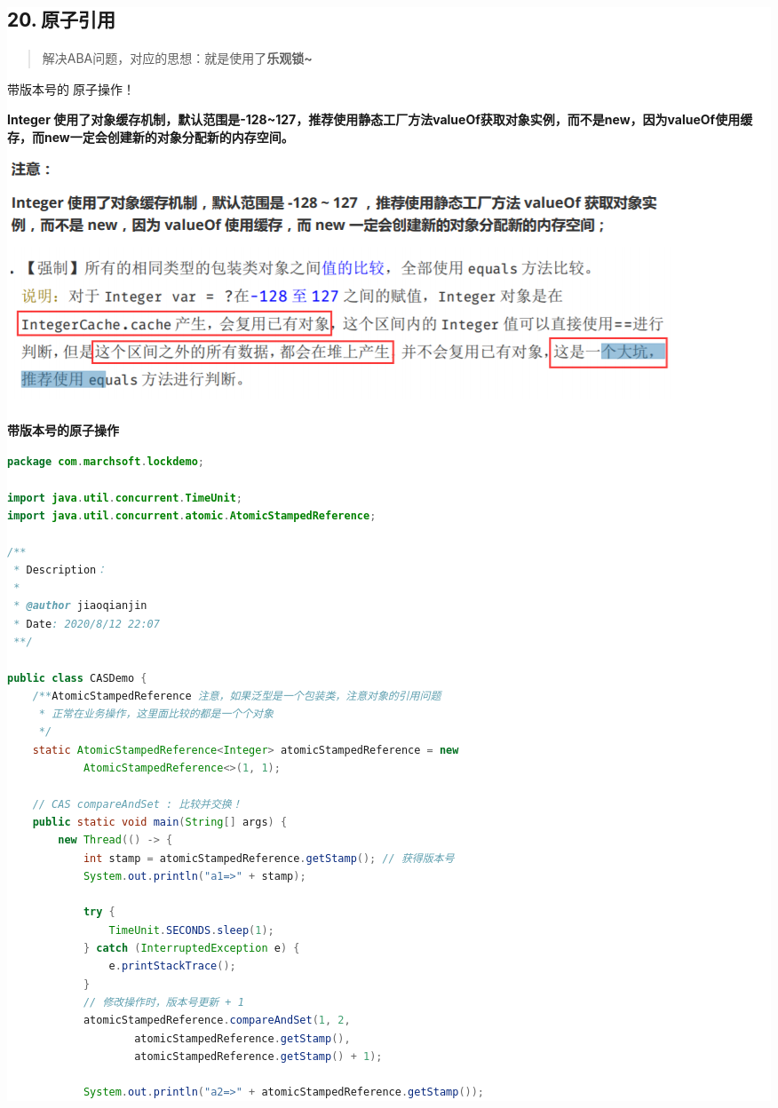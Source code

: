

## 20. 原子引用

> 解决ABA问题，对应的思想：就是使用了**乐观锁~**

带版本号的 原子操作！

**Integer 使用了对象缓存机制，默认范围是-128~127，推荐使用静态工厂方法valueOf获取对象实例，而不是new，因为valueOf使用缓存，而new一定会创建新的对象分配新的内存空间。**

![image-20200812220608094](images/182.png)

**带版本号的原子操作**

```java
package com.marchsoft.lockdemo;

import java.util.concurrent.TimeUnit;
import java.util.concurrent.atomic.AtomicStampedReference;

/**
 * Description：
 *
 * @author jiaoqianjin
 * Date: 2020/8/12 22:07
 **/

public class CASDemo {
    /**AtomicStampedReference 注意，如果泛型是一个包装类，注意对象的引用问题
     * 正常在业务操作，这里面比较的都是一个个对象
     */
    static AtomicStampedReference<Integer> atomicStampedReference = new
            AtomicStampedReference<>(1, 1);

    // CAS compareAndSet : 比较并交换！
    public static void main(String[] args) {
        new Thread(() -> {
            int stamp = atomicStampedReference.getStamp(); // 获得版本号
            System.out.println("a1=>" + stamp);
            
            try {
                TimeUnit.SECONDS.sleep(1);
            } catch (InterruptedException e) {
                e.printStackTrace();
            }
            // 修改操作时，版本号更新 + 1
            atomicStampedReference.compareAndSet(1, 2,
                    atomicStampedReference.getStamp(),
                    atomicStampedReference.getStamp() + 1);
            
            System.out.println("a2=>" + atomicStampedReference.getStamp());
```